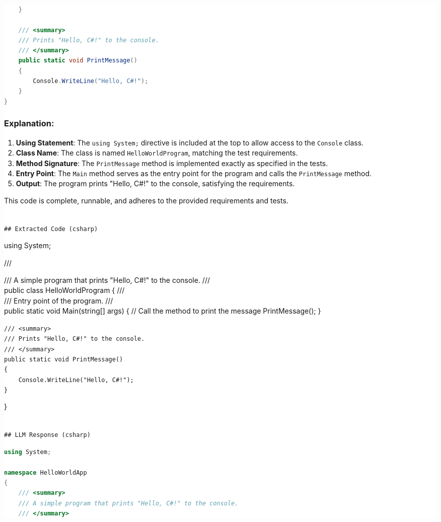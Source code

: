 ```csharp
    }

    /// <summary>
    /// Prints "Hello, C#!" to the console.
    /// </summary>
    public static void PrintMessage()
    {
        Console.WriteLine("Hello, C#!");
    }
}
``` 

### Explanation:
1. **Using Statement**: The `using System;` directive is included at the top to allow access to the `Console` class.
2. **Class Name**: The class is named `HelloWorldProgram`, matching the test requirements.
3. **Method Signature**: The `PrintMessage` method is implemented exactly as specified in the tests.
4. **Entry Point**: The `Main` method serves as the entry point for the program and calls the `PrintMessage` method.
5. **Output**: The program prints "Hello, C#!" to the console, satisfying the requirements.

This code is complete, runnable, and adheres to the provided requirements and tests.
```

## Extracted Code (csharp)

```
using System;

/// <summary>
/// A simple program that prints "Hello, C#!" to the console.
/// </summary>
public class HelloWorldProgram
{
    /// <summary>
    /// Entry point of the program.
    /// </summary>
    public static void Main(string[] args)
    {
        // Call the method to print the message
        PrintMessage();
    }

    /// <summary>
    /// Prints "Hello, C#!" to the console.
    /// </summary>
    public static void PrintMessage()
    {
        Console.WriteLine("Hello, C#!");
    }
}
```

## LLM Response (csharp)

```
```csharp
using System;

namespace HelloWorldApp
{
    /// <summary>
    /// A simple program that prints "Hello, C#!" to the console.
    /// </summary>
```
